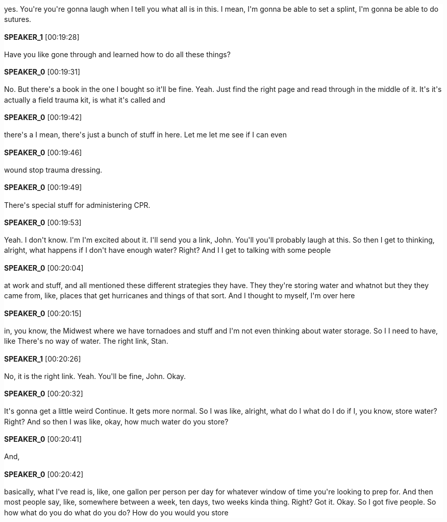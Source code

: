 yes. You're you're gonna laugh when I tell you what all is in this. I mean, I'm gonna be able to set a splint, I'm gonna be able to do sutures.

**SPEAKER_1** [00:19:28]

Have you like gone through and learned how to do all these things?

**SPEAKER_0** [00:19:31]

No. But there's a book in the one I bought so it'll be fine. Yeah. Just find the right page and read through in the middle of it. It's it's actually a field trauma kit, is what it's called and

**SPEAKER_0** [00:19:42]

there's a I mean, there's just a bunch of stuff in here. Let me let me see if I can even

**SPEAKER_0** [00:19:46]

wound stop trauma dressing.

**SPEAKER_0** [00:19:49]

There's special stuff for administering CPR.

**SPEAKER_0** [00:19:53]

Yeah. I don't know. I'm I'm excited about it. I'll send you a link, John. You'll you'll probably laugh at this. So then I get to thinking, alright, what happens if I don't have enough water? Right? And I I get to talking with some people

**SPEAKER_0** [00:20:04]

at work and stuff, and all mentioned these different strategies they have. They they're storing water and whatnot but they they came from, like, places that get hurricanes and things of that sort. And I thought to myself, I'm over here

**SPEAKER_0** [00:20:15]

in, you know, the Midwest where we have tornadoes and stuff and I'm not even thinking about water storage. So I I need to have, like There's no way of water. The right link, Stan.

**SPEAKER_1** [00:20:26]

No, it is the right link. Yeah. You'll be fine, John. Okay.

**SPEAKER_0** [00:20:32]

It's gonna get a little weird Continue. It gets more normal. So I was like, alright, what do I what do I do if I, you know, store water? Right? And so then I was like, okay, how much water do you store?

**SPEAKER_0** [00:20:41]

And,

**SPEAKER_0** [00:20:42]

basically, what I've read is, like, one gallon per person per day for whatever window of time you're looking to prep for. And then most people say, like, somewhere between a week, ten days, two weeks kinda thing. Right? Got it. Okay. So I got five people. So how what do you do what do you do? How do you would you store
